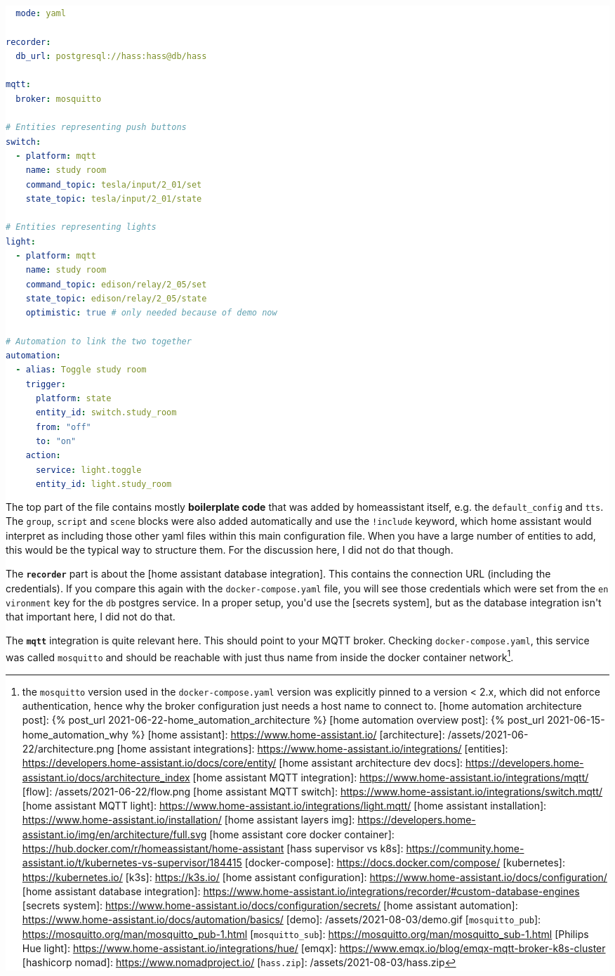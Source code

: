 ```yaml
  mode: yaml

recorder:
  db_url: postgresql://hass:hass@db/hass

mqtt:
  broker: mosquitto

# Entities representing push buttons
switch:
  - platform: mqtt
    name: study room
    command_topic: tesla/input/2_01/set
    state_topic: tesla/input/2_01/state

# Entities representing lights
light:
  - platform: mqtt
    name: study room
    command_topic: edison/relay/2_05/set
    state_topic: edison/relay/2_05/state
    optimistic: true # only needed because of demo now

# Automation to link the two together
automation:
  - alias: Toggle study room
    trigger:
      platform: state
      entity_id: switch.study_room
      from: "off"
      to: "on"
    action:
      service: light.toggle
      entity_id: light.study_room
```

The top part of the file contains mostly **boilerplate code** that was added by homeassistant itself, e.g. the `default_config` and `tts`.
The `group`, `script` and `scene` blocks were also added automatically and use the `!include` keyword, which home assistant would interpret as including those other yaml files within this main configuration file.
When you have a large number of entities to add, this would be the typical way to structure them.
For the discussion here, I did not do that though.

The **`recorder`** part is about the [home assistant database integration].
This contains the connection URL (including the credentials).
If you compare this again with the `docker-compose.yaml` file, you will see those credentials which were set from the `environment` key for the `db` postgres service.
In a proper setup, you'd use the [secrets system], but as the database integration isn't that important here, I did not do that.

The **`mqtt`** integration is quite relevant here.
This should point to your MQTT broker.
Checking `docker-compose.yaml`, this service was called `mosquitto` and should be reachable with just thus name from inside the docker container network[^1].


[^1]: the `mosquitto` version used in the `docker-compose.yaml` version was explicitly pinned to a version < 2.x, which did not enforce authentication, hence why the broker configuration just needs a host name to connect to.
[home automation architecture post]: {% post_url 2021-06-22-home_automation_architecture %}
[home automation overview post]: {% post_url 2021-06-15-home_automation_why %}
[home assistant]: https://www.home-assistant.io/
[architecture]: /assets/2021-06-22/architecture.png
[home assistant integrations]: https://www.home-assistant.io/integrations/
[entities]: https://developers.home-assistant.io/docs/core/entity/
[home assistant architecture dev docs]: https://developers.home-assistant.io/docs/architecture_index
[home assistant MQTT integration]: https://www.home-assistant.io/integrations/mqtt/
[flow]: /assets/2021-06-22/flow.png
[home assistant MQTT switch]: https://www.home-assistant.io/integrations/switch.mqtt/
[home assistant MQTT light]: https://www.home-assistant.io/integrations/light.mqtt/
[home assistant installation]: https://www.home-assistant.io/installation/
[home assistant layers img]: https://developers.home-assistant.io/img/en/architecture/full.svg
[home assistant core docker container]: https://hub.docker.com/r/homeassistant/home-assistant
[hass supervisor vs k8s]: https://community.home-assistant.io/t/kubernetes-vs-supervisor/184415
[docker-compose]: https://docs.docker.com/compose/
[kubernetes]: https://kubernetes.io/
[k3s]: https://k3s.io/
[home assistant configuration]: https://www.home-assistant.io/docs/configuration/
[home assistant database integration]: https://www.home-assistant.io/integrations/recorder/#custom-database-engines
[secrets system]: https://www.home-assistant.io/docs/configuration/secrets/
[home assistant automation]: https://www.home-assistant.io/docs/automation/basics/
[demo]: /assets/2021-08-03/demo.gif
[`mosquitto_pub`]: https://mosquitto.org/man/mosquitto_pub-1.html
[`mosquitto_sub`]: https://mosquitto.org/man/mosquitto_sub-1.html
[Philips Hue light]: https://www.home-assistant.io/integrations/hue/
[emqx]: https://www.emqx.io/blog/emqx-mqtt-broker-k8s-cluster
[hashicorp nomad]: https://www.nomadproject.io/
[`hass.zip`]: /assets/2021-08-03/hass.zip